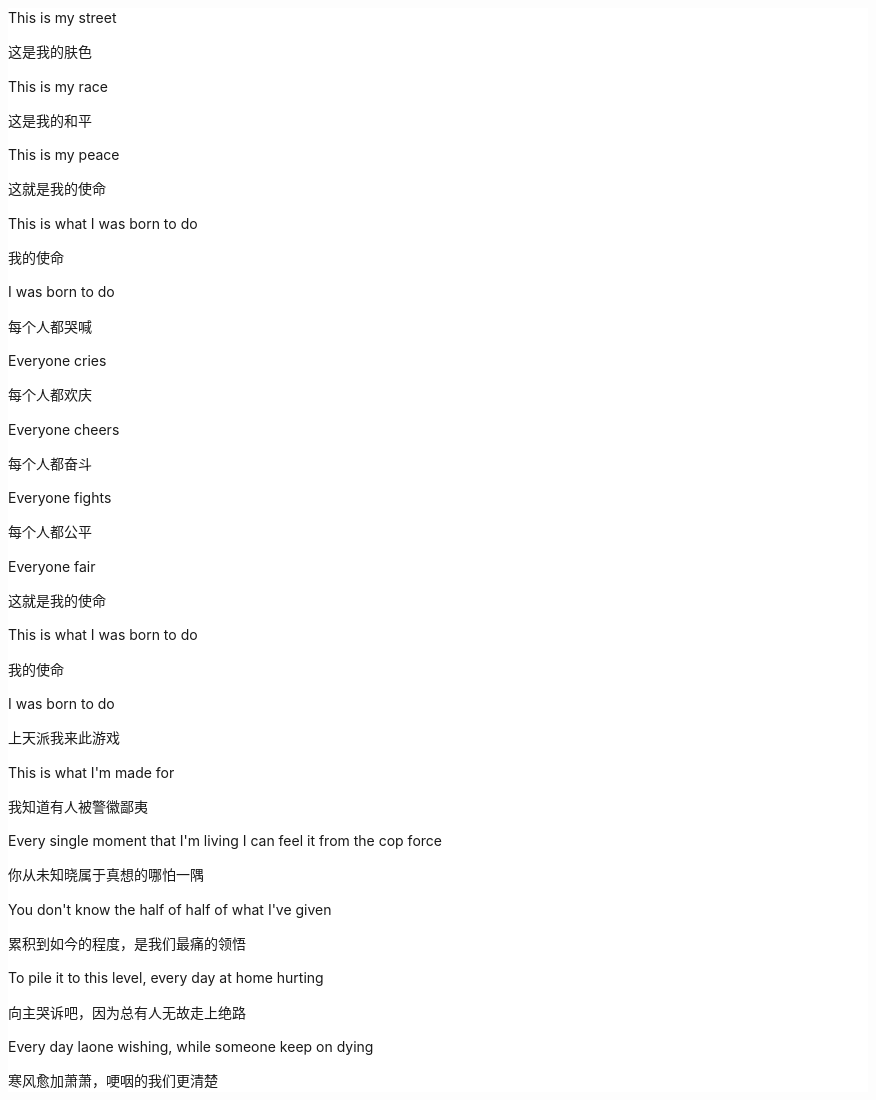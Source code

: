 This is my street

这是我的肤色

This is my race

这是我的和平

This is my peace

这就是我的使命

This is what I was born to do

我的使命

I was born to do

每个人都哭喊

Everyone cries

每个人都欢庆

Everyone cheers

每个人都奋斗

Everyone fights

每个人都公平

Everyone fair

这就是我的使命

This is what I was born to do

我的使命

I was born to do



上天派我来此游戏

This is what I'm made for

我知道有人被警徽鄙夷

Every single moment that I'm living I can feel it from the cop force

你从未知晓属于真想的哪怕一隅

You don't know the half of half of what I've given

累积到如今的程度，是我们最痛的领悟

To pile it to this level, every day at home hurting

向主哭诉吧，因为总有人无故走上绝路

Every day laone wishing, while someone keep on dying

寒风愈加萧萧，哽咽的我们更清楚
